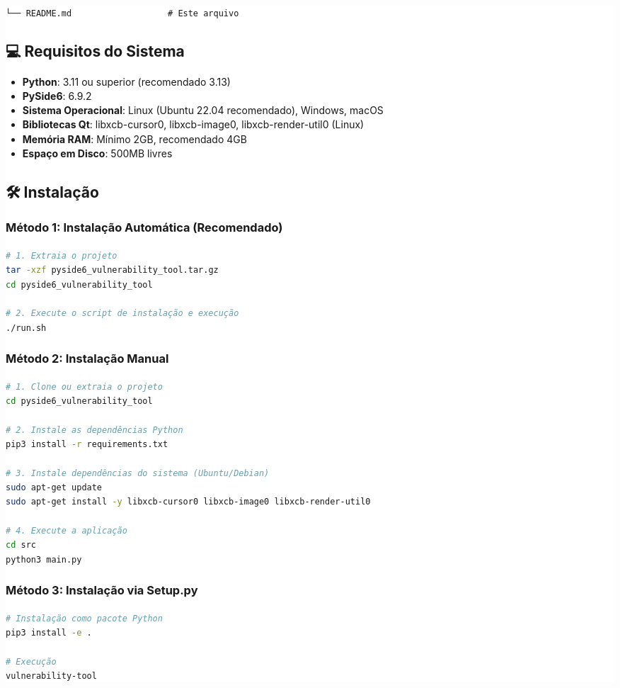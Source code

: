 ```
└── README.md                   # Este arquivo
```

## 💻 Requisitos do Sistema

- **Python**: 3.11 ou superior (recomendado 3.13)
- **PySide6**: 6.9.2
- **Sistema Operacional**: Linux (Ubuntu 22.04 recomendado), Windows, macOS
- **Bibliotecas Qt**: libxcb-cursor0, libxcb-image0, libxcb-render-util0 (Linux)
- **Memória RAM**: Mínimo 2GB, recomendado 4GB
- **Espaço em Disco**: 500MB livres

## 🛠️ Instalação

### Método 1: Instalação Automática (Recomendado)

```bash
# 1. Extraia o projeto
tar -xzf pyside6_vulnerability_tool.tar.gz
cd pyside6_vulnerability_tool

# 2. Execute o script de instalação e execução
./run.sh
```

### Método 2: Instalação Manual

```bash
# 1. Clone ou extraia o projeto
cd pyside6_vulnerability_tool

# 2. Instale as dependências Python
pip3 install -r requirements.txt

# 3. Instale dependências do sistema (Ubuntu/Debian)
sudo apt-get update
sudo apt-get install -y libxcb-cursor0 libxcb-image0 libxcb-render-util0

# 4. Execute a aplicação
cd src
python3 main.py
```

### Método 3: Instalação via Setup.py

```bash
# Instalação como pacote Python
pip3 install -e .

# Execução
vulnerability-tool
```
